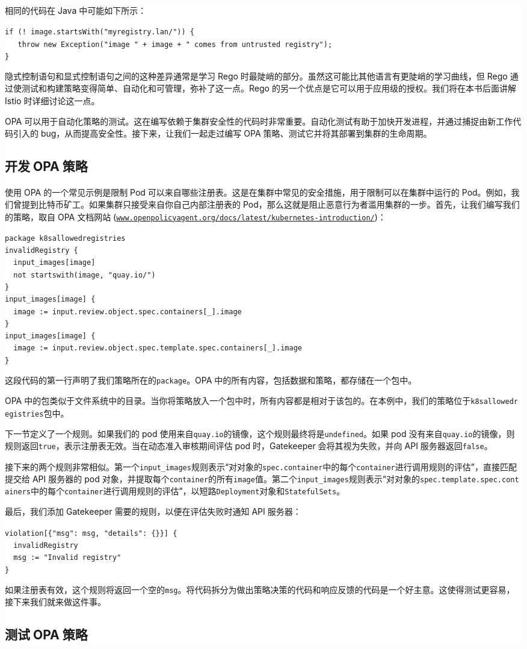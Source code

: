 相同的代码在 Java 中可能如下所示：

```
if (! image.startsWith("myregistry.lan/")) {
   throw new Exception("image " + image + " comes from untrusted registry");
} 
```

隐式控制语句和显式控制语句之间的这种差异通常是学习 Rego 时最陡峭的部分。虽然这可能比其他语言有更陡峭的学习曲线，但 Rego 通过使测试和构建策略变得简单、自动化和可管理，弥补了这一点。Rego 的另一个优点是它可以用于应用级的授权。我们将在本书后面讲解 Istio 时详细讨论这一点。

OPA 可以用于自动化策略的测试。这在编写依赖于集群安全性的代码时非常重要。自动化测试有助于加快开发进程，并通过捕捉由新工作代码引入的 bug，从而提高安全性。接下来，让我们一起走过编写 OPA 策略、测试它并将其部署到集群的生命周期。

## 开发 OPA 策略

使用 OPA 的一个常见示例是限制 Pod 可以来自哪些注册表。这是在集群中常见的安全措施，用于限制可以在集群中运行的 Pod。例如，我们曾提到比特币矿工。如果集群只接受来自你自己内部注册表的 Pod，那么这就是阻止恶意行为者滥用集群的一步。首先，让我们编写我们的策略，取自 OPA 文档网站 ([`www.openpolicyagent.org/docs/latest/kubernetes-introduction/`](https://www.openpolicyagent.org/docs/latest/kubernetes-introduction/))：

```
package k8sallowedregistries
invalidRegistry {
  input_images[image]
  not startswith(image, "quay.io/")
}
input_images[image] {
  image := input.review.object.spec.containers[_].image
}
input_images[image] {
  image := input.review.object.spec.template.spec.containers[_].image
} 
```

这段代码的第一行声明了我们策略所在的`package`。OPA 中的所有内容，包括数据和策略，都存储在一个包中。

OPA 中的包类似于文件系统中的目录。当你将策略放入一个包中时，所有内容都是相对于该包的。在本例中，我们的策略位于`k8sallowedregistries`包中。

下一节定义了一个规则。如果我们的 pod 使用来自`quay.io`的镜像，这个规则最终将是`undefined`。如果 pod 没有来自`quay.io`的镜像，则规则返回`true`，表示注册表无效。当在动态准入审核期间评估 pod 时，Gatekeeper 会将其视为失败，并向 API 服务器返回`false`。

接下来的两个规则非常相似。第一个`input_images`规则表示“对对象的`spec.container`中的每个`container`进行调用规则的评估”，直接匹配提交给 API 服务器的 pod 对象，并提取每个`container`的所有`image`值。第二个`input_images`规则表示“对对象的`spec.template.spec.containers`中的每个`container`进行调用规则的评估”，以短路`Deployment`对象和`StatefulSets`。

最后，我们添加 Gatekeeper 需要的规则，以便在评估失败时通知 API 服务器：

```
violation[{"msg": msg, "details": {}}] {
  invalidRegistry
  msg := "Invalid registry"
} 
```

如果注册表有效，这个规则将返回一个空的`msg`。将代码拆分为做出策略决策的代码和响应反馈的代码是一个好主意。这使得测试更容易，接下来我们就来做这件事。

## 测试 OPA 策略
